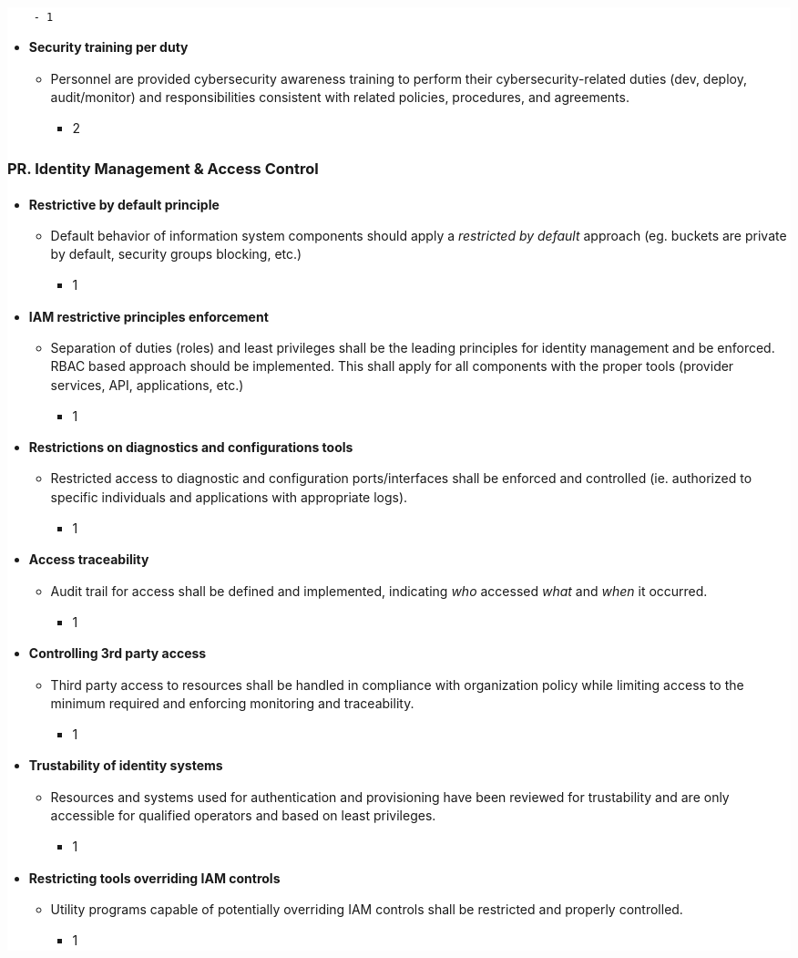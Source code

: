 		- 1

- **Security training per duty**

	- Personnel are provided cybersecurity awareness training to perform their cybersecurity-related duties (dev, deploy, audit/monitor) and responsibilities consistent with related policies, procedures, and agreements.

		- 2

### PR. Identity Management & Access Control

- **Restrictive by default principle**

	- Default behavior of information system components should apply a *restricted by default* approach (eg. buckets are private by default, security groups blocking, etc.)

		- 1

- **IAM restrictive principles enforcement**

	- Separation of duties (roles) and least privileges shall be the leading principles for identity management and be enforced. RBAC based approach should be implemented. This shall apply for all components with the proper tools (provider services, API, applications, etc.)

		- 1

- **Restrictions on diagnostics and configurations tools**

	- Restricted access to diagnostic and configuration ports/interfaces shall be enforced and controlled (ie. authorized to specific individuals and applications with appropriate logs).

		- 1

- **Access traceability**

	- Audit trail for access shall be defined and implemented, indicating *who* accessed *what* and *when* it occurred.

		- 1

- **Controlling 3rd party access**

	- Third party access to resources shall be handled in compliance with organization policy while limiting access to the minimum required and enforcing monitoring and traceability.

		- 1

- **Trustability of identity systems**

	- Resources and systems used for authentication and provisioning have been reviewed for trustability and are only accessible for qualified operators and based on least privileges.

		- 1

- **Restricting tools overriding IAM controls**

	- Utility programs capable of potentially overriding IAM controls shall be restricted and properly controlled.

		- 1
